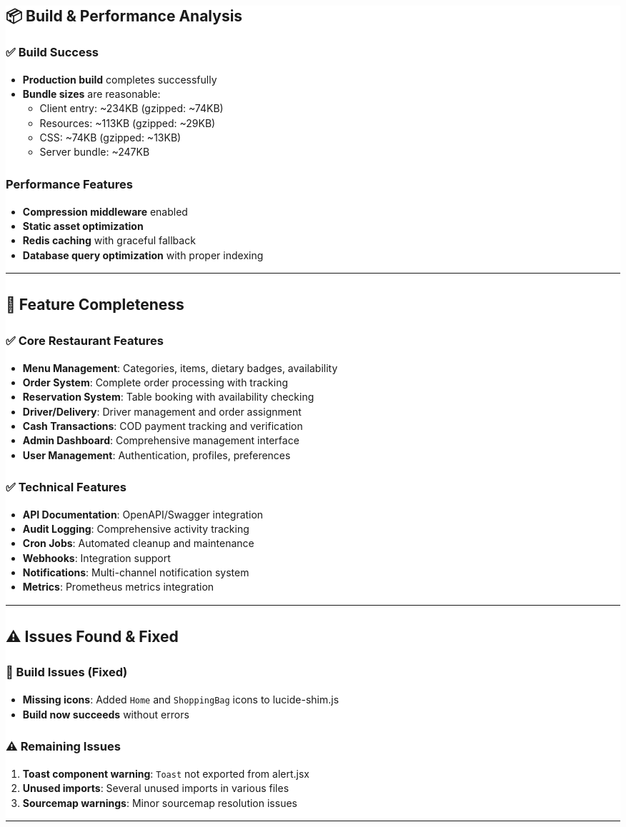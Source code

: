 
## 📦 Build & Performance Analysis

### **✅ Build Success**
- **Production build** completes successfully
- **Bundle sizes** are reasonable:
  - Client entry: ~234KB (gzipped: ~74KB)
  - Resources: ~113KB (gzipped: ~29KB)
  - CSS: ~74KB (gzipped: ~13KB)
  - Server bundle: ~247KB

### **Performance Features**
- **Compression middleware** enabled
- **Static asset optimization**
- **Redis caching** with graceful fallback
- **Database query optimization** with proper indexing

---

## 🚀 Feature Completeness

### **✅ Core Restaurant Features**
- **Menu Management**: Categories, items, dietary badges, availability
- **Order System**: Complete order processing with tracking
- **Reservation System**: Table booking with availability checking
- **Driver/Delivery**: Driver management and order assignment
- **Cash Transactions**: COD payment tracking and verification
- **Admin Dashboard**: Comprehensive management interface
- **User Management**: Authentication, profiles, preferences

### **✅ Technical Features**
- **API Documentation**: OpenAPI/Swagger integration
- **Audit Logging**: Comprehensive activity tracking
- **Cron Jobs**: Automated cleanup and maintenance
- **Webhooks**: Integration support
- **Notifications**: Multi-channel notification system
- **Metrics**: Prometheus metrics integration

---

## ⚠️ Issues Found & Fixed

### **🔧 Build Issues (Fixed)**
- **Missing icons**: Added `Home` and `ShoppingBag` icons to lucide-shim.js
- **Build now succeeds** without errors

### **⚠️ Remaining Issues**
1. **Toast component warning**: `Toast` not exported from alert.jsx
2. **Unused imports**: Several unused imports in various files
3. **Sourcemap warnings**: Minor sourcemap resolution issues

---